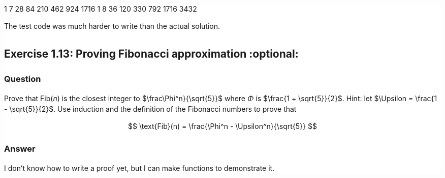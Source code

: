 
<tr>
<td class="org-right">1</td>
<td class="org-right">7</td>
<td class="org-right">28</td>
<td class="org-right">84</td>
<td class="org-right">210</td>
<td class="org-right">462</td>
<td class="org-right">924</td>
<td class="org-right">1716</td>
</tr>


<tr>
<td class="org-right">1</td>
<td class="org-right">8</td>
<td class="org-right">36</td>
<td class="org-right">120</td>
<td class="org-right">330</td>
<td class="org-right">792</td>
<td class="org-right">1716</td>
<td class="org-right">3432</td>
</tr>
</tbody>
</table>

The test code was much harder to write than the actual solution.


<a id="org7efc895"></a>

## Exercise 1.13: Proving Fibonacci approximation     :optional:


<a id="org112be4c"></a>

### Question

Prove that $\text{Fib}(n)$ is the closest integer to
$\frac\Phi^n}{\sqrt{5}}$ where $\Phi$ is $\frac{1 + \sqrt{5}}{2}$. Hint: let
$\Upsilon = \frac{1 - \sqrt{5}}{2}$. Use induction and the definition of the
Fibonacci numbers to prove that

$$
 \text{Fib}(n) = \frac{\Phi^n - \Upsilon^n}{\sqrt{5}}
$$


<a id="org2754e27"></a>

### Answer

I don&rsquo;t know how to write a proof yet, but I can make functions to
demonstrate it.
